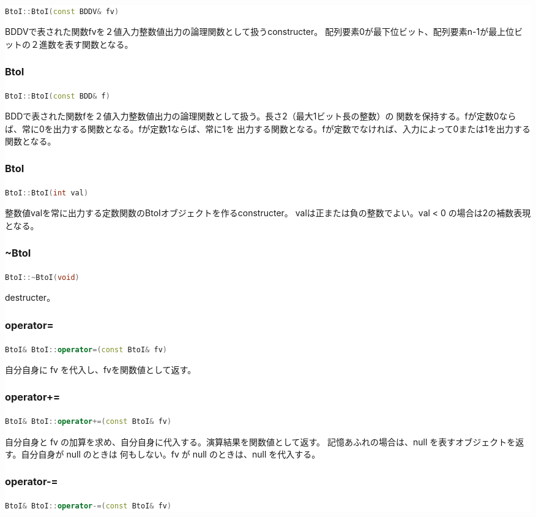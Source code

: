 ```cpp
BtoI::BtoI(const BDDV& fv)
```

BDDVで表された関数fvを２値入力整数値出力の論理関数として扱うconstructer。
配列要素0が最下位ビット、配列要素n-1が最上位ビットの２進数を表す関数となる。

### BtoI

```cpp
BtoI::BtoI(const BDD& f)
```

BDDで表された関数fを２値入力整数値出力の論理関数として扱う。長さ2（最大1ビット長の整数）の
関数を保持する。fが定数0ならば、常に0を出力する関数となる。fが定数1ならば、常に1を
出力する関数となる。fが定数でなければ、入力によって0または1を出力する関数となる。

### BtoI

```cpp
BtoI::BtoI(int val)
```

整数値valを常に出力する定数関数のBtoIオブジェクトを作るconstructer。
valは正または負の整数でよい。val < 0 の場合は2の補数表現となる。

### ~BtoI

```cpp
BtoI::~BtoI(void)
```

destructer。

### operator=

```cpp
BtoI& BtoI::operator=(const BtoI& fv)
```

自分自身に fv を代入し、fvを関数値として返す。

### operator+=

```cpp
BtoI& BtoI::operator+=(const BtoI& fv)
```

自分自身と fv の加算を求め、自分自身に代入する。演算結果を関数値として返す。
記憶あふれの場合は、null を表すオブジェクトを返す。自分自身が null のときは
何もしない。fv が null のときは、null を代入する。

### operator-=

```cpp
BtoI& BtoI::operator-=(const BtoI& fv)
```
